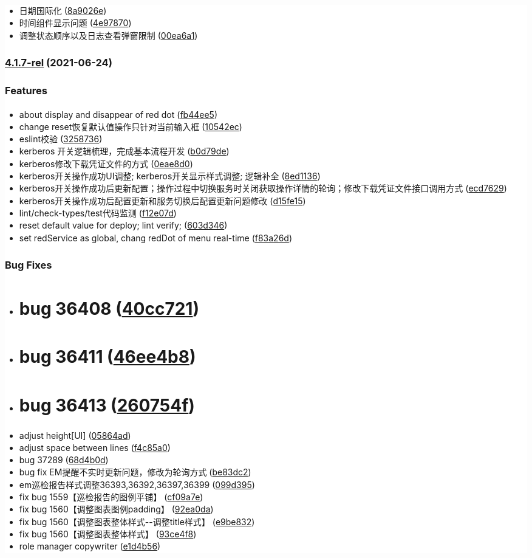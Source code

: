 * 日期国际化 ([8a9026e](http://git.dtstack.cn/dtstack/manage.front/commit/8a9026efb9d3569bd433ce843963f23ebbb0b3b5))
* 时间组件显示问题 ([4e97870](http://git.dtstack.cn/dtstack/manage.front/commit/4e97870dc46bae48d43c276cea731a4073a53bfc))
* 调整状态顺序以及日志查看弹窗限制 ([00ea6a1](http://git.dtstack.cn/dtstack/manage.front/commit/00ea6a1060524a614f3a81a5bf2f4a0f0a32f55d))

### [4.1.7-rel](http://git.dtstack.cn/dtstack/manage.front/compare/v4.1.6-beta...v4.1.7-rel) (2021-06-24)


### Features

* about display and disappear of red dot ([fb44ee5](http://git.dtstack.cn/dtstack/manage.front/commit/fb44ee549e2eabcc75ebe429c82361cde59cfc1a))
* change reset恢复默认值操作只针对当前输入框 ([10542ec](http://git.dtstack.cn/dtstack/manage.front/commit/10542ec5c1deef7665c26f3608658a76fdae49fd))
* eslint校验 ([3258736](http://git.dtstack.cn/dtstack/manage.front/commit/3258736c36380b1dd72ff4d2b30c8d562e85abdb))
* kerberos 开关逻辑梳理，完成基本流程开发 ([b0d79de](http://git.dtstack.cn/dtstack/manage.front/commit/b0d79dee91a28784957d118498bffa6c45e6d97e))
* kerberos修改下载凭证文件的方式 ([0eae8d0](http://git.dtstack.cn/dtstack/manage.front/commit/0eae8d03b782d60976b2e528d3ea6d5570fef1ad))
* kerberos开关操作成功UI调整; kerberos开关显示样式调整; 逻辑补全 ([8ed1136](http://git.dtstack.cn/dtstack/manage.front/commit/8ed1136f37b53a3d763217af0d3c42a26054ea7e))
* kerberos开关操作成功后更新配置；操作过程中切换服务时关闭获取操作详情的轮询；修改下载凭证文件接口调用方式 ([ecd7629](http://git.dtstack.cn/dtstack/manage.front/commit/ecd76295b7bf7201e017575f11588dd8e7ef6695))
* kerberos开关操作成功后配置更新和服务切换后配置更新问题修改 ([d15fe15](http://git.dtstack.cn/dtstack/manage.front/commit/d15fe157612bea8cd58502f77d4bfae8a07417fa))
* lint/check-types/test代码监测 ([f12e07d](http://git.dtstack.cn/dtstack/manage.front/commit/f12e07db745b1107b675cc9b163f8f25b8f7c619))
* reset default value for deploy; lint verify; ([603d346](http://git.dtstack.cn/dtstack/manage.front/commit/603d3464145e0efa3aed7b67fcaecb69203d33bd))
* set redService as global, chang redDot of menu real-time ([f83a26d](http://git.dtstack.cn/dtstack/manage.front/commit/f83a26d972f22ac2630fd37e18e12b684a2fa3ae))


### Bug Fixes

* # bug 36408 ([40cc721](http://git.dtstack.cn/dtstack/manage.front/commit/40cc721b35dd99bc98d9261e230f3d4f620d4d97))
* # bug 36411 ([46ee4b8](http://git.dtstack.cn/dtstack/manage.front/commit/46ee4b86ed70111614229a5bc3253b706064c9b0))
* # bug 36413 ([260754f](http://git.dtstack.cn/dtstack/manage.front/commit/260754f7720abffa19f1551ec35c34f92836dd73))
* adjust height[UI] ([05864ad](http://git.dtstack.cn/dtstack/manage.front/commit/05864ad55447b5cb535a3413c88ef2b001caf364))
* adjust space between lines ([f4c85a0](http://git.dtstack.cn/dtstack/manage.front/commit/f4c85a049f20cc8e281214fb4b51007c22b29d17))
* bug 37289 ([68d4b0d](http://git.dtstack.cn/dtstack/manage.front/commit/68d4b0dde41b4d35a3e2c3041641612303be7225))
* bug fix EM提醒不实时更新问题，修改为轮询方式 ([be83dc2](http://git.dtstack.cn/dtstack/manage.front/commit/be83dc2aff5373f3cf33d6466b1160820c66b018))
* em巡检报告样式调整36393,36392,36397,36399 ([099d395](http://git.dtstack.cn/dtstack/manage.front/commit/099d3955cddfc752cf2463cf022b56348f9abb6b))
* fix bug 1559【巡检报告的图例平铺】 ([cf09a7e](http://git.dtstack.cn/dtstack/manage.front/commit/cf09a7e7a954925650f1de9277d077dcd066bb9c))
* fix bug 1560【调整图表图例padding】 ([92ea0da](http://git.dtstack.cn/dtstack/manage.front/commit/92ea0da86bf2df908d84d3ddb0dccaf6de0ddf03))
* fix bug 1560【调整图表整体样式--调整title样式】 ([e9be832](http://git.dtstack.cn/dtstack/manage.front/commit/e9be83247c327814f1f3e8c0423ab964c23d4e66))
* fix bug 1560【调整图表整体样式】 ([93ce4f8](http://git.dtstack.cn/dtstack/manage.front/commit/93ce4f8c2678029cbf5acc7931d37cdd7a14166c))
* role manager copywriter ([e1d4b56](http://git.dtstack.cn/dtstack/manage.front/commit/e1d4b56f3529f676cd6918b57dbc3dd8d694d69d))